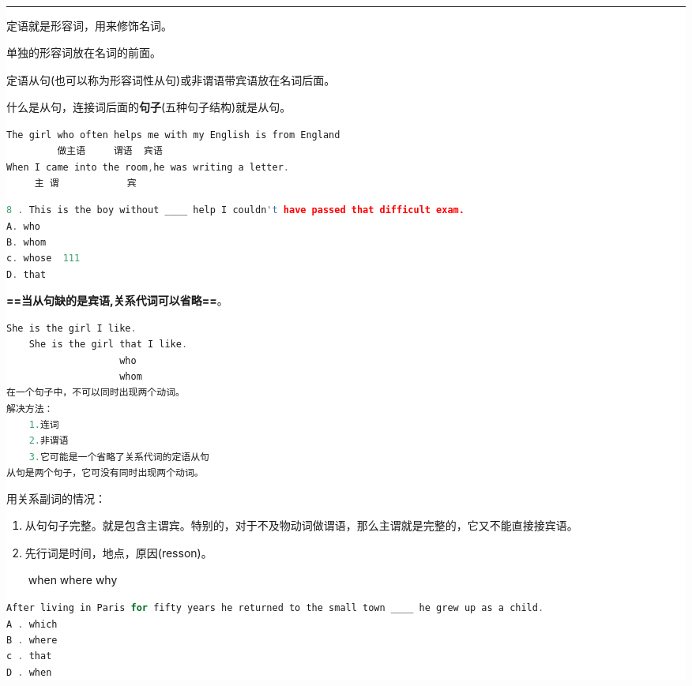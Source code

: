 ***

定语就是形容词，用来修饰名词。

单独的形容词放在名词的前面。

定语从句(也可以称为形容词性从句)或非谓语带宾语放在名词后面。

什么是从句，连接词后面的**句子**(五种句子结构)就是从句。

```c
The girl who often helps me with my English is from England
         做主语     谓语  宾语
When I came into the room,he was writing a letter.
     主 谓            宾
```



```c
8 . This is the boy without ____ help I couldn't have passed that difficult exam.
A. who
B. whom
c. whose  111
D. that
```



**==当从句缺的是宾语,关系代词可以省略==**。

```c
She is the girl I like.
    She is the girl that I like.
                    who
                    whom
在一个句子中，不可以同时出现两个动词。
解决方法：
    1.连词
    2.非谓语
    3.它可能是一个省略了关系代词的定语从句
从句是两个句子，它可没有同时出现两个动词。
```



用关系副词的情况：

1. 从句句子完整。就是包含主谓宾。特别的，对于不及物动词做谓语，那么主谓就是完整的，它又不能直接接宾语。

2. 先行词是时间，地点，原因(resson)。

   ​               when  where  why

```c
After living in Paris for fifty years he returned to the small town ____ he grew up as a child.  
A . which
B . where
c . that
D . when
```
